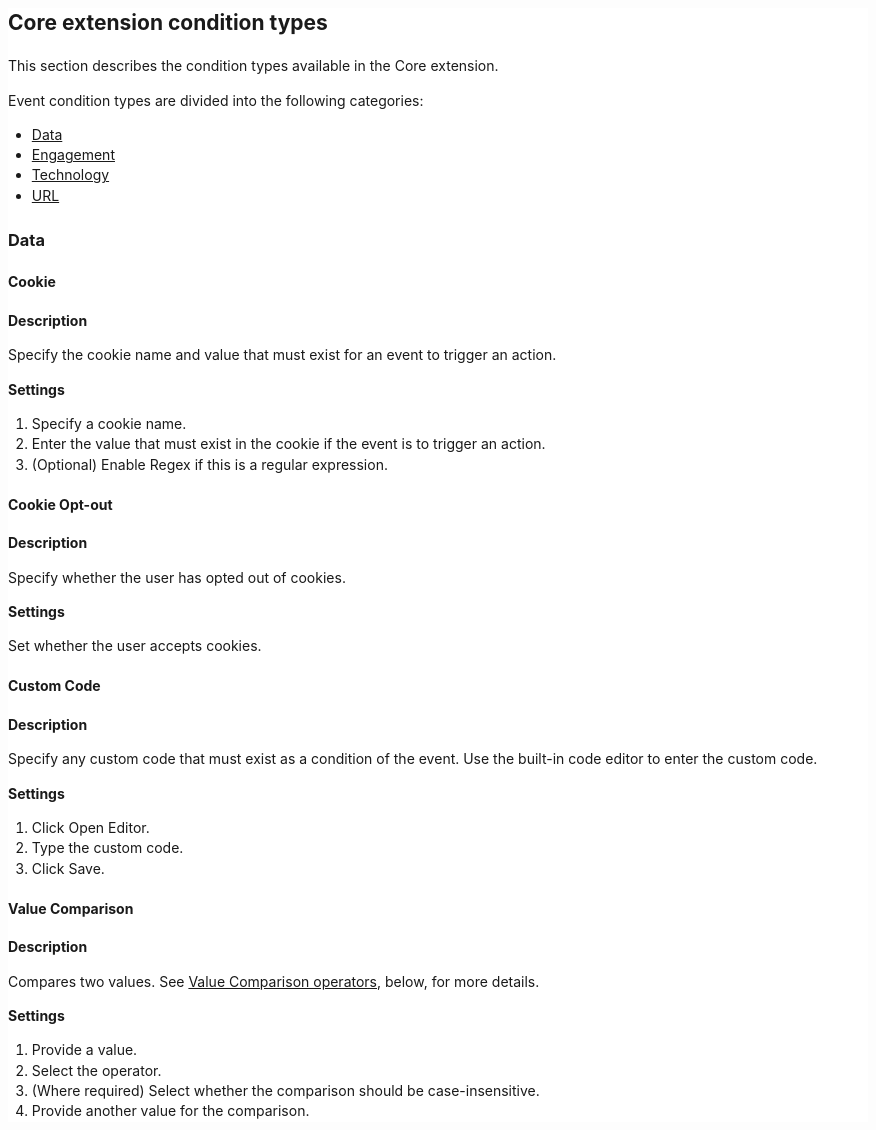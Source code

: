 ## Core extension condition types

This section describes the condition types available in the Core extension.

Event condition types are divided into the following categories:

*   [Data](#data)
*   [Engagement](#engagement)
*   [Technology](#technology)
*   [URL](#url)

### <a name="data">Data

#### Cookie

**Description**

Specify the cookie name and value that must exist for an event to trigger an action.

**Settings**

1.  Specify a cookie name.
2.  Enter the value that must exist in the cookie if the event is to trigger an action.
3.  (Optional) Enable Regex if this is a regular expression.

#### Cookie Opt-out

**Description**

Specify whether the user has opted out of cookies.

**Settings**

Set whether the user accepts cookies.

#### Custom Code

**Description**

Specify any custom code that must exist as a condition of the event. Use the built-in code editor to enter the custom code.

**Settings**

1.  Click Open Editor.
2.  Type the custom code.
3.  Click Save.

#### Value Comparison

**Description**

Compares two values. See [Value Comparison operators](#operators), below, for more details.

**Settings**

1.  Provide a value.
2.  Select the operator.
3.  (Where required) Select whether the comparison should be case-insensitive.
4.  Provide another value for the comparison.
